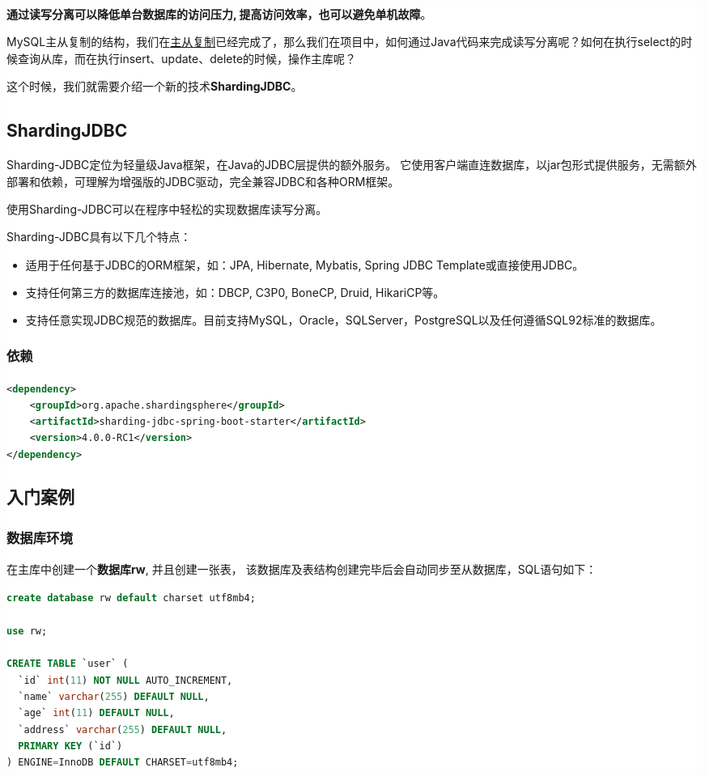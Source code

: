 **通过读写分离可以降低单台数据库的访问压力, 提高访问效率，也可以避免单机故障**。

MySQL主从复制的结构，我们在[主从复制](#mysql主从复制)已经完成了，那么我们在项目中，如何通过Java代码来完成读写分离呢？如何在执行select的时候查询从库，而在执行insert、update、delete的时候，操作主库呢？

这个时候，我们就需要介绍一个新的技术**ShardingJDBC**。


## ShardingJDBC

Sharding-JDBC定位为轻量级Java框架，在Java的JDBC层提供的额外服务。 它使用客户端直连数据库，以jar包形式提供服务，无需额外部署和依赖，可理解为增强版的JDBC驱动，完全兼容JDBC和各种ORM框架。

使用Sharding-JDBC可以在程序中轻松的实现数据库读写分离。

Sharding-JDBC具有以下几个特点： 

- 适用于任何基于JDBC的ORM框架，如：JPA, Hibernate, Mybatis, Spring JDBC Template或直接使用JDBC。

- 支持任何第三方的数据库连接池，如：DBCP, C3P0, BoneCP, Druid, HikariCP等。

- 支持任意实现JDBC规范的数据库。目前支持MySQL，Oracle，SQLServer，PostgreSQL以及任何遵循SQL92标准的数据库。


### 依赖

```xml
<dependency>
    <groupId>org.apache.shardingsphere</groupId>
    <artifactId>sharding-jdbc-spring-boot-starter</artifactId>
    <version>4.0.0-RC1</version>
</dependency>
```

## 入门案例

### 数据库环境

在主库中创建一个**数据库rw**, 并且创建一张表， 该数据库及表结构创建完毕后会自动同步至从数据库，SQL语句如下： 

```SQL
create database rw default charset utf8mb4;

use rw;

CREATE TABLE `user` (
  `id` int(11) NOT NULL AUTO_INCREMENT,
  `name` varchar(255) DEFAULT NULL,
  `age` int(11) DEFAULT NULL,
  `address` varchar(255) DEFAULT NULL,
  PRIMARY KEY (`id`)
) ENGINE=InnoDB DEFAULT CHARSET=utf8mb4;
```


